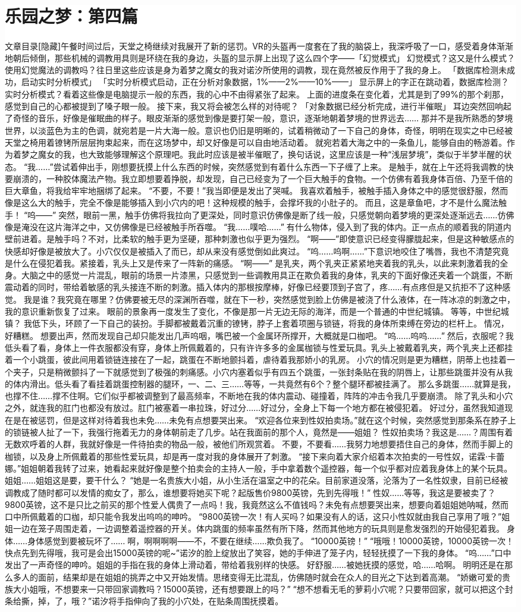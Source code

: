 # 乐园之梦：第四篇

文章目录[隐藏]午餐时间过后，天堂之椅继续对我展开了新的惩罚。VR的头盔再一度套在了我的脑袋上，我深呼吸了一口，感受着身体渐渐地朝后倾倒，那些机械的调教用具则是环绕在我的身边，头盔的显示屏上出现了这么四个字——「幻觉模式」
幻觉模式？这又是什么模式？使用幻觉魔法的调教吗？往日里这些应该是身为着梦之魔女的我对诺汐所使用的调教，现在竟然被反作用于了我的身上。
「数据库检测未成功，启动实时分析模式」
「实时分析模式启动，正在分析对象数据，1%——2%——10%——」
显示屏上的字正在跳动着，数据库检测？实时分析模式？看着这些像是电脑提示一般的东西，我的心中不由得紧张了起来。
上面的进度条在变化着，尤其是到了99%的那个刹那，感觉到自己的心都被提到了嗓子眼一般。
接下来，我又将会被怎么样的对待呢？
「对象数据已经分析完成，进行半催眠」
耳边突然回响起了奇怪的音乐，好像是催眠曲的样子。眼皮渐渐的感觉到像是要打架一般，意识，逐渐地朝着梦境的世界远去……
那并不是我所熟悉的梦境世界，以淡蓝色为主的色调，就宛若是一片大海一般。意识也仍旧是明晰的，试着稍微动了一下自己的身体，奇怪，明明在现实之中已经被天堂之椅用着镣铐所层层拘束起来，而在这场梦中，却又好像是可以自由地活动着。
就宛若着大海之中的一条鱼儿，能够自由的畅游着。作为着梦之魔女的我，也大致能够理解这个原理吧。我此时应该是被半催眠了，换句话说，这里应该是一种“浅层梦境”，类似于半梦半醒的状态。
“我……”尝试着伸出手，刚想要抚摸上什么东西的时候，突然感觉到有着什么东西一下子缠了上来。
是触手，就在上午还将我调教的快要崩溃的，一种胶体魔法产物。我立即想要着挣脱，却发现，自己已经变为了一个巨大触手的食物。一个仿佛有着我身体百倍、乃至千倍的巨大章鱼，将我给牢牢地捆绑了起来。
“不要，不要！”我当即便是发出了哭喊。
我喜欢着触手，被触手插入身体之中的感觉很舒服，然而像是这么大的触手，完全不像是能够插入到小穴内的吧！这种规模的触手，会撑坏我的小肚子的。
而且，这是章鱼吧，才不是什么魔法触手！
“呜——”
突然，眼前一黑，触手仿佛将我拉向了更深处，同时意识仿佛像是断了线一般，只感觉朝向着梦境的更深处逐渐远去……仿佛像是淹没在这片海洋之中，又仿佛像是已经被触手所吞噬。
“我……噗哈……”
有什么物体，侵入到了我的体内。正一点点的顺着我的阴道内壁前进着。是触手吗？不对，比柔软的触手更为坚硬，那种刺激也似乎更为强烈。
“啊——”即使意识已经变得朦胧起来，但是这种敏感点的快感却好像是被放大了。小穴仅仅是被插入了而已，却从来没有感觉倒如此爽过。
“呜……呜啊……”下意识地咬住了嘴唇，我也不清楚究竟是什么在侵犯着我。紧接着，乳头上又是传来了一阵新的痛感。
“啊——”
是乳夹，两个乳夹正紧紧地夹着我的乳头，以此来刺激着我的全身。大脑之中的感觉一片混乱，眼前的场景一片漆黑，只感觉到一些调教用具正在欺负着我的身体，乳夹的下面好像还夹着一个跳蛋，不断震动着的同时，带给着敏感的乳头接连不断的刺激。插入体内的那根按摩棒，好像已经要顶到子宫了，疼……有点疼但是又抗拒不了这种感觉。
我是谁？我究竟在哪里？仿佛要被无尽的深渊所吞噬，就在下一秒，突然感觉到脸上仿佛是被浇了什么液体，在一阵冰凉的刺激之中，我的意识重新恢复了过来。
眼前的景象再一度发生了变化，不像是那一片无边无际的海洋，而是一个普通的中世纪城镇。
等等，中世纪城镇？
我低下头，环顾了一下自己的装扮。手脚都被戴着沉重的镣铐，脖子上套着项圈与锁链，将我的身体所束缚在旁边的栏杆上。
情况，好糟糕。
想要出声，然而发现自己却只能发出几声呜咽，嘴巴被一个金属环所撑开，大概就是口枷吧。
“呜……呜呜……”
然后，衣服呢？我低头看了看，身体上一件衣服都没有穿，身体上所佩戴着的，只有许许多多的金属枷锁与性爱玩具。乳头上被戴着乳夹，两个乳夹上还都挂着一个小跳蛋，彼此间用着锁链连接在了一起，跳蛋在不断地颤抖着，虐待着我那娇小的乳房。
小穴的情况则是更为糟糕，阴蒂上也挂着一个夹子，只是稍微颤抖了一下就感觉到了极强的刺痛感。小穴内塞着似乎有四五个跳蛋，一张封条贴在我的阴唇上，让那些跳蛋并没有从我的体内滑出。低头看了看挂着跳蛋控制器的腿环，一、二、三……等等，一共竟然有6个？整个腿环都被挂满了。
那么多跳蛋……就算是我，也撑不住……撑不住啊。它们似乎都被调整到了最高频率，不断地在我的体内震动、碰撞着，阵阵的冲击令我几乎要崩溃。
除了乳头和小穴之外，就连我的肛门也都没有放过。肛门被塞着一串拉珠，好过分……好过分，全身上下每一个地方都在被侵犯着。
好过分，虽然我知道现在是在被惩罚，但是这样对待着我也未免……未免有点想要哭出来。
“欢迎各位来到性奴拍卖场。”就在这个时候，突然感觉到那条系在脖子上的锁链被人扯了一下，我强行拖着无力的身体朝前走了几步。站在我面前的那个人，竟然是——姐姐？
性奴拍卖场？我这是……？周围有着无数欢呼着的人群，我就好像是一件待拍卖的物品一般，被他们所观赏着。
不要，不要看……我努力地想要捂住自己的身体，然而手脚上的枷锁，以及身上所佩戴着的那些性爱玩具，却是再一度对我的身体展开了刺激。
“接下来向着大家介绍着本次拍卖的一号性奴，诺霖·卡蕾娜。”姐姐朝着我转了过来，她看起来就好像是整个拍卖会的主持人一般，手中拿着数个遥控器，每一个似乎都对应着我身体上的某个玩具。
姐姐……姐姐这是要，要干什么？
“她是一名贵族大小姐，从小生活在温室之中的花朵。目前家道没落，沦落为了一名性奴隶，目前已经被调教成了随时都可以发情的痴女了，那么，谁想要将她买下呢？起版售价9800英镑，先到先得哦！”
性奴……等等，我这是要被卖了？
9800英镑，这不是只比之前买的那个性爱人偶贵了一点吗！我，我竟然这么不值钱吗？未免有点想要哭出来，想要向着姐姐她呐喊，然而口中所佩戴着的口枷，却只能令我发出呜呜的呻吟。
“9800英镑一次！有人买吗？如果没有人的话，这只小性奴就由我自己享用了哦？”姐姐一边在笼子周围走着，一边调整着遥控器的开关。体内跳蛋的频率虽然有所下降，然而其他地方的玩具则是愈发强烈的开始侵犯着我。
身体……身体感觉到要被玩坏了……
啊，啊啊啊啊——不，不要在继续……欺负我了。
“10000英镑！”
“哦哦！10000英镑，10000英镑一次！快点先到先得哦，我可是会出15000英镑的呢~”诺汐的脸上绽放出了笑容，她的手伸进了笼子内，轻轻抚摸了一下我的身体。
“呜……”口中发出了一声奇怪的呻吟。姐姐的手指在我的身体上滑动着，带给着我别样的快感。
好舒服……被她抚摸的感觉，哈……哈啊。
明明还是在那么多人的面前，结果却是在姐姐的挑弄之中又开始发情。思绪变得无比混乱，仿佛随时就会在众人的目光之下达到着高潮。
“娇嫩可爱的贵族大小姐哦，不想要来一只带回家调教吗？15000英镑，还有想要跟上的吗？”
“想不想看无毛的萝莉小穴呢？只要带回家，就可以把这个封条给撕，掉，了，哦？”诺汐将手指伸向了我的小穴处，在贴条周围抚摸着。